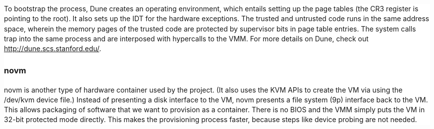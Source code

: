 To bootstrap the process, Dune creates an operating environment, which entails setting up the page tables 
(the CR3 register is pointing to the root). It also sets up the IDT for the hardware exceptions. The trusted and 
untrusted code runs in the same address space, wherein the memory pages of the trusted code are protected by supervisor 
bits in page table entries. The system calls trap into the same process and are interposed with hypercalls to the VMM.
For more details on Dune, check out http://dune.scs.stanford.edu/.

### novm
novm is another type of hardware container used by the project. (It also uses the KVM APIs to create the VM via using 
the /dev/kvm device file.) Instead of presenting a disk interface to the VM, novm presents a file system (9p) interface 
back to the VM. This allows packaging of software that we want to provision as a container. There is no BIOS and the 
VMM simply puts the VM in 32-bit protected mode directly. This makes the provisioning process faster, because steps 
like device probing are not needed.







